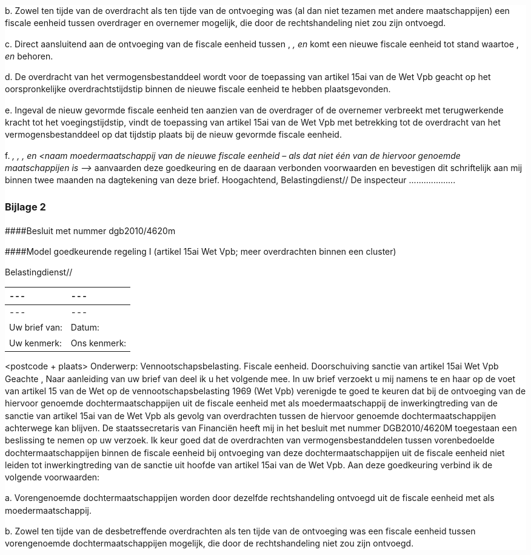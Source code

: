 b. Zowel ten tijde van de overdracht als ten tijde van de ontvoeging was (al dan niet tezamen met andere maatschappijen) een fiscale eenheid tussen overdrager en overnemer mogelijk, die door de rechtshandeling niet zou zijn ontvoegd.  

c. Direct aansluitend aan de ontvoeging van de fiscale eenheid tussen *<naam moedermaatschappij>*, *<naam overdrager>,* *<naam overnemer> en <naam eventuele andere maatschappijen>* komt een nieuwe fiscale eenheid tot stand waartoe *<naam overdrager>*, *<naam overnemer> en <naam eventuele andere maatschappijen>* behoren.  

d. De overdracht van het vermogensbestanddeel wordt voor de toepassing van artikel 15ai van de Wet Vpb geacht op het oorspronkelijke overdrachtstijdstip binnen de nieuwe fiscale eenheid te hebben plaatsgevonden.  

e. Ingeval de nieuw gevormde fiscale eenheid ten aanzien van de overdrager of de overnemer verbreekt met terugwerkende kracht tot het voegingstijdstip, vindt de toepassing van artikel 15ai van de Wet Vpb met betrekking tot de overdracht van het vermogensbestanddeel op dat tijdstip plaats bij de nieuw gevormde fiscale eenheid.  

f.  *<Naam moedermaatschappij>, <naam overdrager>, <naam overnemer>, <naam van de eventuele andere maatschappijen> en <naam moedermaatschappij van de nieuwe fiscale eenheid – als dat niet één van de hiervoor genoemde maatschappijen is –>* aanvaarden deze goedkeuring en de daaraan verbonden voorwaarden en bevestigen dit schriftelijk aan mij binnen twee maanden na dagtekening van deze brief.   Hoogachtend, Belastingdienst/<Regio>/<kantoor> De inspecteur ................... 

### Bijlage  2  

####Besluit met nummer dgb2010/4620m

####Model goedkeurende regeling I (artikel 15ai Wet Vpb; meer overdrachten binnen een cluster)

Belastingdienst/<Regio>/<kantoor>  

| --- | --- |
|:---|:---|
| --- | --- |
| Uw brief van:  | Datum:  |
| Uw kenmerk:  | Ons kenmerk:  |

<naam geadresseerde> <adres> <postcode + plaats> Onderwerp: Vennootschapsbelasting. Fiscale eenheid. Doorschuiving sanctie van artikel 15ai Wet Vpb Geachte <naam>, Naar aanleiding van uw brief van <datum> deel ik u het volgende mee. In uw brief verzoekt u mij namens *<naam moedermaatschappij> <lvn>* te *<vestigingsplaats>* en haar op de voet van artikel 15 van de Wet op de vennootschapsbelasting 1969 (Wet Vpb) verenigde *<namen dochtermaatschappijen> <lvn>* te *<vestigingsplaats>* goed te keuren dat bij de ontvoeging van de hiervoor genoemde dochtermaatschappijen uit de fiscale eenheid met *<naam moedermaatschappij>* als moedermaatschappij de inwerkingtreding van de sanctie van artikel 15ai van de Wet Vpb als gevolg van overdrachten tussen de hiervoor genoemde dochtermaatschappijen achterwege kan blijven. De staatssecretaris van Financiën heeft mij in het besluit met nummer DGB2010/4620M toegestaan een beslissing te nemen op uw verzoek. Ik keur goed dat de overdrachten van vermogensbestanddelen tussen vorenbedoelde dochtermaatschappijen binnen de fiscale eenheid *<naam moedermaatschappij>* bij ontvoeging van deze dochtermaatschappijen uit de fiscale eenheid *<naam moedermaatschappij>* niet leiden tot inwerkingtreding van de sanctie uit hoofde van artikel 15ai van de Wet Vpb. Aan deze goedkeuring verbind ik de volgende voorwaarden: 

a. Vorengenoemde dochtermaatschappijen worden door dezelfde rechtshandeling ontvoegd uit de fiscale eenheid met *<naam moedermaatschappij>* als moedermaatschappij.  

b. Zowel ten tijde van de desbetreffende overdrachten als ten tijde van de ontvoeging was een fiscale eenheid tussen vorengenoemde dochtermaatschappijen mogelijk, die door de rechtshandeling niet zou zijn ontvoegd.  
